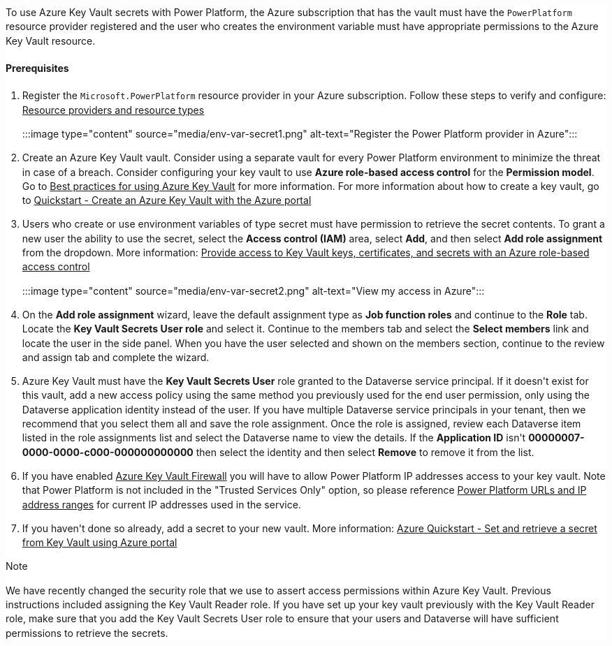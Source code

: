 To use Azure Key Vault secrets with Power Platform, the Azure subscription that has the vault must have the `PowerPlatform` resource provider registered and the user who creates the environment variable must have appropriate permissions to the Azure Key Vault resource.

#### Prerequisites

1. Register the `Microsoft.PowerPlatform` resource provider in your Azure subscription.  Follow these steps to verify and configure: [Resource providers and resource types](/azure/azure-resource-manager/management/resource-providers-and-types)

   :::image type="content" source="media/env-var-secret1.png" alt-text="Register the Power Platform provider in Azure":::

1. Create an Azure Key Vault vault. Consider using a separate vault for every Power Platform environment to minimize the threat in case of a breach. Consider configuring your key vault to use **Azure role-based access control** for the **Permission model**. Go to [Best practices for using Azure Key Vault](/azure/key-vault/general/best-practices#use-separate-key-vaults) for more information. For more information about how to create a key vault, go to [Quickstart - Create an Azure Key Vault with the Azure portal](/azure/key-vault/general/quick-create-portal)
1.	Users who create or use environment variables of type secret must have permission to retrieve the secret contents. To grant a new user the ability to use the secret, select the **Access control (IAM)** area, select **Add**, and then select **Add role assignment** from the dropdown. More information: [Provide access to Key Vault keys, certificates, and secrets with an Azure role-based access control](/azure/key-vault/general/rbac-guide?tabs=azure-cli)

      :::image type="content" source="media/env-var-secret2.png" alt-text="View my access in Azure":::

1. On the **Add role assignment** wizard, leave the default assignment type as **Job function roles** and continue to the **Role** tab. Locate the **Key Vault Secrets User role** and select it. Continue to the members tab and select the **Select members** link and locate the user in the side panel. When you have the user selected and shown on the members section, continue to the review and assign tab and complete the wizard.

1. Azure Key Vault must have the **Key Vault Secrets User** role granted to the Dataverse service principal. If it doesn't exist for this vault, add a new access policy using the same method you previously used for the end user permission, only using the Dataverse application identity instead of the user. If you have multiple Dataverse service principals in your tenant, then we recommend that you select them all and save the role assignment. Once the role is assigned, review each Dataverse item listed in the role assignments list and select the Dataverse name to view the details. If the **Application ID** isn't **00000007-0000-0000-c000-000000000000** then select the identity and then select **Remove** to remove it from the list.

1. If you have enabled [Azure Key Vault Firewall](/azure/key-vault/general/network-security) you will have to allow Power Platform IP addresses access to your key vault.  Note that Power Platform is not included in the "Trusted Services Only" option, so please reference [Power Platform URLs and IP address ranges](/power-platform/admin/online-requirements#ip-addresses-required) for current IP addresses used in the service.
   
1. If you haven't done so already, add a secret to your new vault. More information: [Azure Quickstart - Set and retrieve a secret from Key Vault using Azure portal](/azure/key-vault/secrets/quick-create-portal#add-a-secret-to-key-vault)

> [!NOTE]
> We have recently changed the security role that we use to assert access permissions within Azure Key Vault. Previous instructions included assigning the Key Vault Reader role. If you have set up your key vault previously with the Key Vault Reader role, make sure that you add the Key Vault Secrets User role to ensure that your users and Dataverse will have sufficient permissions to retrieve the secrets.
